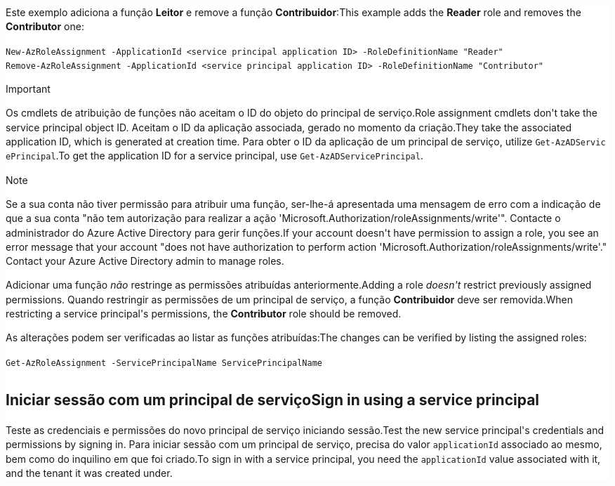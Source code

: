 <span data-ttu-id="f6ce9-159">Este exemplo adiciona a função **Leitor** e remove a função **Contribuidor**:</span><span class="sxs-lookup"><span data-stu-id="f6ce9-159">This example adds the **Reader** role and removes the **Contributor** one:</span></span>

```azurepowershell-interactive
New-AzRoleAssignment -ApplicationId <service principal application ID> -RoleDefinitionName "Reader"
Remove-AzRoleAssignment -ApplicationId <service principal application ID> -RoleDefinitionName "Contributor"
```

> [!IMPORTANT]
> <span data-ttu-id="f6ce9-160">Os cmdlets de atribuição de funções não aceitam o ID do objeto do principal de serviço.</span><span class="sxs-lookup"><span data-stu-id="f6ce9-160">Role assignment cmdlets don't take the service principal object ID.</span></span> <span data-ttu-id="f6ce9-161">Aceitam o ID da aplicação associada, gerado no momento da criação.</span><span class="sxs-lookup"><span data-stu-id="f6ce9-161">They take the associated application ID, which is generated at creation time.</span></span> <span data-ttu-id="f6ce9-162">Para obter o ID da aplicação de um principal de serviço, utilize `Get-AzADServicePrincipal`.</span><span class="sxs-lookup"><span data-stu-id="f6ce9-162">To get the application ID for a service principal, use `Get-AzADServicePrincipal`.</span></span>

> [!NOTE]
> <span data-ttu-id="f6ce9-163">Se a sua conta não tiver permissão para atribuir uma função, ser-lhe-á apresentada uma mensagem de erro com a indicação de que a sua conta "não tem autorização para realizar a ação 'Microsoft.Authorization/roleAssignments/write'". Contacte o administrador do Azure Active Directory para gerir funções.</span><span class="sxs-lookup"><span data-stu-id="f6ce9-163">If your account doesn't have permission to assign a role, you see an error message that your account "does not have authorization to perform action 'Microsoft.Authorization/roleAssignments/write'." Contact your Azure Active Directory admin to manage roles.</span></span>

<span data-ttu-id="f6ce9-164">Adicionar uma função _não_ restringe as permissões atribuídas anteriormente.</span><span class="sxs-lookup"><span data-stu-id="f6ce9-164">Adding a role _doesn't_ restrict previously assigned permissions.</span></span> <span data-ttu-id="f6ce9-165">Quando restringir as permissões de um principal de serviço, a função __Contribuidor__ deve ser removida.</span><span class="sxs-lookup"><span data-stu-id="f6ce9-165">When restricting a service principal's permissions, the __Contributor__ role should be removed.</span></span>

<span data-ttu-id="f6ce9-166">As alterações podem ser verificadas ao listar as funções atribuídas:</span><span class="sxs-lookup"><span data-stu-id="f6ce9-166">The changes can be verified by listing the assigned roles:</span></span>

```azurepowershell-interactive
Get-AzRoleAssignment -ServicePrincipalName ServicePrincipalName
```

## <a name="sign-in-using-a-service-principal"></a><span data-ttu-id="f6ce9-167">Iniciar sessão com um principal de serviço</span><span class="sxs-lookup"><span data-stu-id="f6ce9-167">Sign in using a service principal</span></span>

<span data-ttu-id="f6ce9-168">Teste as credenciais e permissões do novo principal de serviço iniciando sessão.</span><span class="sxs-lookup"><span data-stu-id="f6ce9-168">Test the new service principal's credentials and permissions by signing in.</span></span> <span data-ttu-id="f6ce9-169">Para iniciar sessão com um principal de serviço, precisa do valor `applicationId` associado ao mesmo, bem como do inquilino em que foi criado.</span><span class="sxs-lookup"><span data-stu-id="f6ce9-169">To sign in with a service principal, you need the `applicationId` value associated with it, and the tenant it was created under.</span></span>

